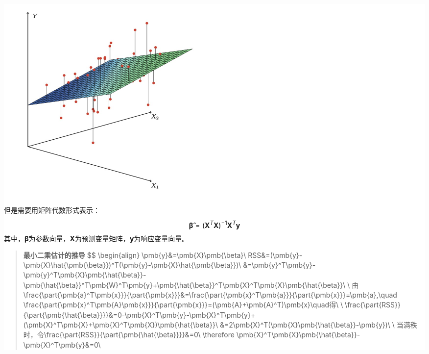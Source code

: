 <img src="images\ch3\3-4.png" style="zoom:50%;" />

   但是需要用矩阵代数形式表示：
$$
\pmb{\hat{\beta}}=(\pmb{X}^T\pmb{X})^{-1}\pmb{X}^T\pmb{y}
$$
   其中，$\pmb{\hat{\beta}}$为参数向量，$\pmb{X}$为预测变量矩阵，$\pmb{y}$为响应变量向量。

   >**最小二乘估计的推导**
   >$$
   >\begin{align}
   >\pmb{y}&=\pmb{X}\pmb{\beta}\\
   >RSS&=(\pmb{y}-\pmb{X}\hat{\pmb{\beta}})^T(\pmb{y}-\pmb{X}\hat{\pmb{\beta}})\\
   >&=\pmb{y}^T\pmb{y}-\pmb{y}^T\pmb{X}\pmb{\hat{\beta}}-\pmb{\hat{\beta}}^T\pmb{W}^T\pmb{y}+\pmb{\hat{\beta}}^T\pmb{X}^T\pmb{X}\pmb{\hat{\beta}}\\
   >\\
   >由\frac{\part{\pmb{a}^T\pmb{x}}}{\part{\pmb{x}}}&=\frac{\part{\pmb{x}^T\pmb{a}}}{\part{\pmb{x}}}=\pmb{a},\quad \frac{\part{\pmb{x}^T\pmb{A}\pmb{x}}}{\part{\pmb{x}}}=(\pmb{A}+\pmb{A}^T)\pmb{x}\quad得\\
   >\\
   >\frac{\part{RSS}}{\part{\pmb{\hat{\beta}}}}&=0-\pmb{X}^T\pmb{y}-\pmb{X}^T\pmb{y}+(\pmb{X}^T\pmb{X}+\pmb{X}^T\pmb{X})\pmb{\hat{\beta}}\\
   >&=2\pmb{X}^T(\pmb{X}\pmb{\hat{\beta}}-\pmb{y})\\
   >\\
   >当满秩时，令\frac{\part{RSS}}{\part{\pmb{\hat{\beta}}}}&=0\\
   >\therefore \pmb{X}^T\pmb{X}\pmb{\hat{\beta}}-\pmb{X}^T\pmb{y}&=0\\